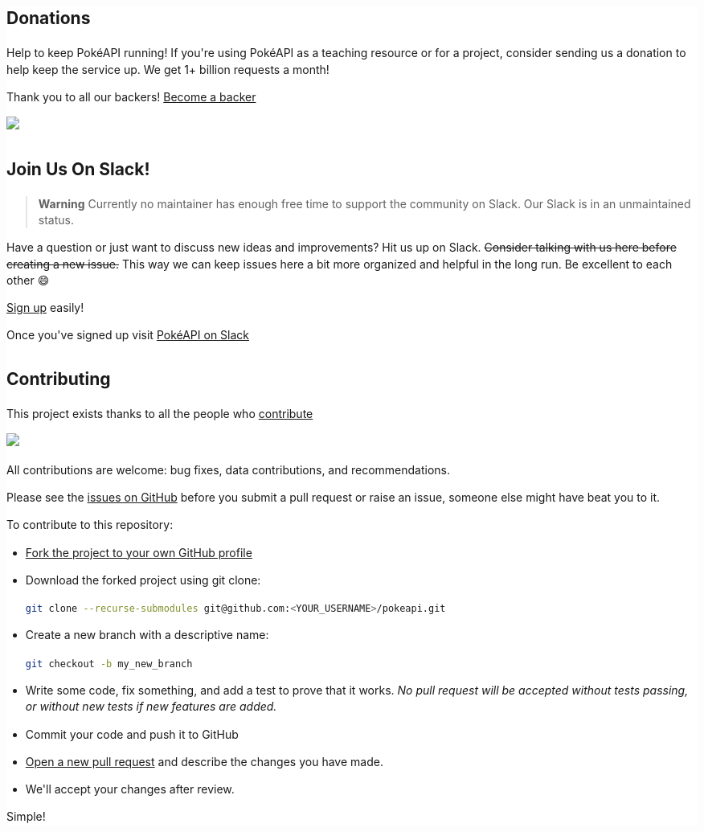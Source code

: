 ## Donations

Help to keep PokéAPI running! If you're using PokéAPI as a teaching resource or for a project, consider sending us a donation to help keep the service up. We get 1+ billion requests a month!

Thank you to all our backers! [Become a backer](https://opencollective.com/pokeapi#backer)

<a href="https://opencollective.com/pokeapi#backers" target="_blank"><img src="https://opencollective.com/pokeapi/backers.svg?width=890"></a>

## Join Us On Slack!

> **Warning**
> Currently no maintainer has enough free time to support the community on Slack. Our Slack is in an unmaintained status.

Have a question or just want to discuss new ideas and improvements? Hit us up on Slack. ~~Consider talking with us here before creating a new issue.~~
This way we can keep issues here a bit more organized and helpful in the long run. Be excellent to each other :smile:

[Sign up](https://join.slack.com/t/pokeapi/shared_invite/zt-38w145rww-I_ROYnZME2n1c7mQXppEAQ) easily!

Once you've signed up visit [PokéAPI on Slack](https://pokeapi.slack.com)

## Contributing

This project exists thanks to all the people who [contribute](https://github.com/PokeAPI/pokeapi/blob/master/CONTRIBUTING.md)

<a href="graphs/contributors"><img src="https://opencollective.com/pokeapi/contributors.svg?width=890" /></a>

All contributions are welcome: bug fixes, data contributions, and recommendations.

Please see the [issues on GitHub](https://github.com/PokeAPI/pokeapi/issues) before you submit a pull request or raise an issue, someone else might have beat you to it.

To contribute to this repository:

- [Fork the project to your own GitHub profile](https://help.github.com/articles/fork-a-repo/)

- Download the forked project using git clone:

    ```sh
    git clone --recurse-submodules git@github.com:<YOUR_USERNAME>/pokeapi.git
    ```

- Create a new branch with a descriptive name:

    ```sh
    git checkout -b my_new_branch
    ```

- Write some code, fix something, and add a test to prove that it works. *No pull request will be accepted without tests passing, or without new tests if new features are added.*

- Commit your code and push it to GitHub

- [Open a new pull request](https://help.github.com/articles/creating-a-pull-request/) and describe the changes you have made.

- We'll accept your changes after review.

Simple!
